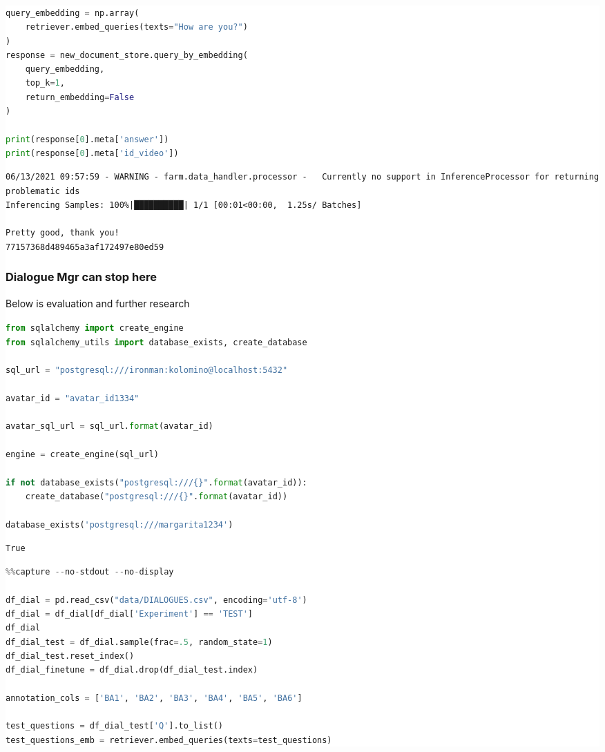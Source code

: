 


```python
query_embedding = np.array(
    retriever.embed_queries(texts="How are you?")
)
response = new_document_store.query_by_embedding(
    query_embedding, 
    top_k=1, 
    return_embedding=False
)

print(response[0].meta['answer'])
print(response[0].meta['id_video'])
```

    06/13/2021 09:57:59 - WARNING - farm.data_handler.processor -   Currently no support in InferenceProcessor for returning problematic ids
    Inferencing Samples: 100%|██████████| 1/1 [00:01<00:00,  1.25s/ Batches]

    Pretty good, thank you!
    77157368d489465a3af172497e80ed59


    


### Dialogue Mgr can stop here

Below is evaluation and further research


```python
from sqlalchemy import create_engine
from sqlalchemy_utils import database_exists, create_database

sql_url = "postgresql:///ironman:kolomino@localhost:5432"

avatar_id = "avatar_id1334"

avatar_sql_url = sql_url.format(avatar_id)

engine = create_engine(sql_url)

if not database_exists("postgresql:///{}".format(avatar_id)):
    create_database("postgresql:///{}".format(avatar_id))

database_exists('postgresql:///margarita1234')  
```




    True




```python
%%capture --no-stdout --no-display

df_dial = pd.read_csv("data/DIALOGUES.csv", encoding='utf-8')
df_dial = df_dial[df_dial['Experiment'] == 'TEST']
df_dial
df_dial_test = df_dial.sample(frac=.5, random_state=1)
df_dial_test.reset_index()
df_dial_finetune = df_dial.drop(df_dial_test.index)

annotation_cols = ['BA1', 'BA2', 'BA3', 'BA4', 'BA5', 'BA6']

test_questions = df_dial_test['Q'].to_list()
test_questions_emb = retriever.embed_queries(texts=test_questions)
```